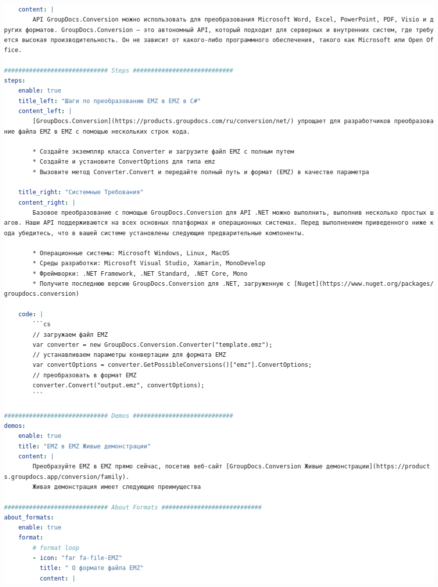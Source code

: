 ```yaml
    content: |
        API GroupDocs.Conversion можно использовать для преобразования Microsoft Word, Excel, PowerPoint, PDF, Visio и других форматов. GroupDocs.Conversion — это автономный API, который подходит для серверных и внутренних систем, где требуется высокая производительность. Он не зависит от какого-либо программного обеспечения, такого как Microsoft или Open Office.

############################# Steps ############################
steps:
    enable: true
    title_left: "Шаги по преобразованию EMZ в EMZ в C#"
    content_left: |
        [GroupDocs.Conversion](https://products.groupdocs.com/ru/conversion/net/) упрощает для разработчиков преобразование файла EMZ в EMZ с помощью нескольких строк кода.

        * Создайте экземпляр класса Converter и загрузите файл EMZ с полным путем
        * Создайте и установите ConvertOptions для типа emz
        * Вызовите метод Converter.Convert и передайте полный путь и формат (EMZ) в качестве параметра
        
    title_right: "Системные Требования"
    content_right: |
        Базовое преобразование с помощью GroupDocs.Conversion для API .NET можно выполнить, выполнив несколько простых шагов. Наши API поддерживаются на всех основных платформах и операционных системах. Перед выполнением приведенного ниже кода убедитесь, что в вашей системе установлены следующие предварительные компоненты.

        * Операционные системы: Microsoft Windows, Linux, MacOS
        * Среды разработки: Microsoft Visual Studio, Xamarin, MonoDevelop
        * Фреймворки: .NET Framework, .NET Standard, .NET Core, Mono
        * Получите последнюю версию GroupDocs.Conversion для .NET, загруженную с [Nuget](https://www.nuget.org/packages/groupdocs.conversion)
        
    code: |
        ```cs
        // загружаем файл EMZ
        var converter = new GroupDocs.Conversion.Converter("template.emz");
        // устанавливаем параметры конвертации для формата EMZ
        var convertOptions = converter.GetPossibleConversions()["emz"].ConvertOptions;
        // преобразовать в формат EMZ
        converter.Convert("output.emz", convertOptions);
        ```
        
############################# Demos ############################
demos:
    enable: true
    title: "EMZ в EMZ Живые демонстрации"
    content: |
        Преобразуйте EMZ в EMZ прямо сейчас, посетив веб-сайт [GroupDocs.Conversion Живые демонстрации](https://products.groupdocs.app/conversion/family).
        Живая демонстрация имеет следующие преимущества
        
############################# About Formats ############################
about_formats:
    enable: true
    format:
        # format loop
        - icon: "far fa-file-EMZ"
          title: " О формате файла EMZ"
          content: |
```